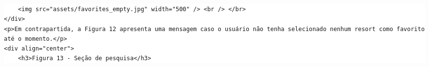         <img src="assets/favorites_empty.jpg" width="500" /> <br /> </br>
    </div>
    <p>Em contrapartida, a Figura 12 apresenta uma mensagem caso o usuário não tenha selecionado nenhum resort como favorito até o momento.</p>
    <div align="center">
        <h3>Figura 13 - Seção de pesquisa</h3> 
